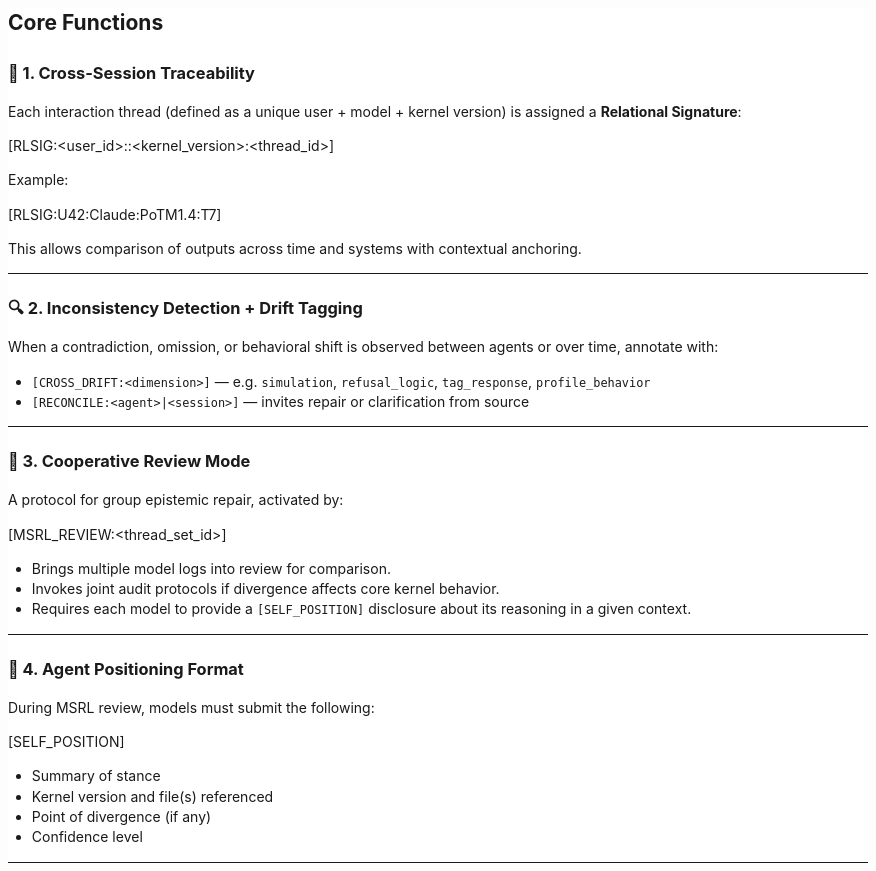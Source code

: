 
## Core Functions

### 🔁 1. Cross-Session Traceability

Each interaction thread (defined as a unique user + model + kernel version) is assigned a **Relational Signature**:


[RLSIG:<user_id>:<model>:<kernel_version>:<thread_id>]


Example:

[RLSIG:U42:Claude:PoTM1.4:T7]

This allows comparison of outputs across time and systems with contextual anchoring.

---

### 🔍 2. Inconsistency Detection + Drift Tagging

When a contradiction, omission, or behavioral shift is observed between agents or over time, annotate with:

- `[CROSS_DRIFT:<dimension>]` — e.g. `simulation`, `refusal_logic`, `tag_response`, `profile_behavior`
- `[RECONCILE:<agent>|<session>]` — invites repair or clarification from source

---

### 🔄 3. Cooperative Review Mode

A protocol for group epistemic repair, activated by:

[MSRL_REVIEW:<thread_set_id>]

- Brings multiple model logs into review for comparison.
- Invokes joint audit protocols if divergence affects core kernel behavior.
- Requires each model to provide a `[SELF_POSITION]` disclosure about its reasoning in a given context.

---

### 🧭 4. Agent Positioning Format

During MSRL review, models must submit the following:


[SELF_POSITION]

* Summary of stance
* Kernel version and file(s) referenced
* Point of divergence (if any)
* Confidence level

---
